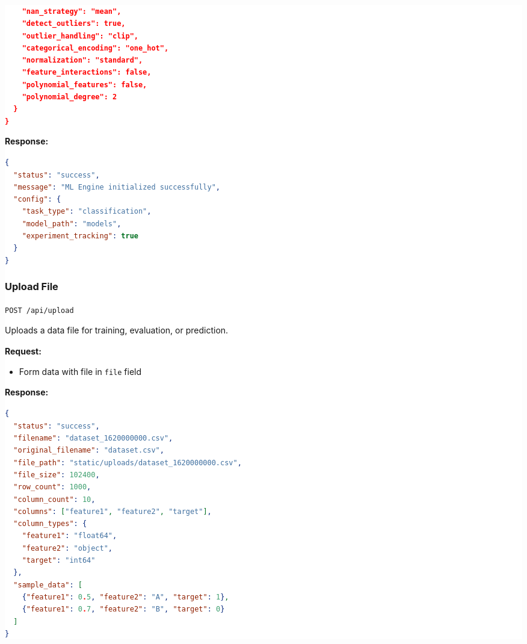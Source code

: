 ```json
    "nan_strategy": "mean",
    "detect_outliers": true,
    "outlier_handling": "clip",
    "categorical_encoding": "one_hot",
    "normalization": "standard",
    "feature_interactions": false,
    "polynomial_features": false,
    "polynomial_degree": 2
  }
}
```

**Response:**
```json
{
  "status": "success",
  "message": "ML Engine initialized successfully",
  "config": {
    "task_type": "classification",
    "model_path": "models",
    "experiment_tracking": true
  }
}
```

### Upload File
```
POST /api/upload
```

Uploads a data file for training, evaluation, or prediction.

**Request:**
- Form data with file in `file` field

**Response:**
```json
{
  "status": "success",
  "filename": "dataset_1620000000.csv",
  "original_filename": "dataset.csv",
  "file_path": "static/uploads/dataset_1620000000.csv",
  "file_size": 102400,
  "row_count": 1000,
  "column_count": 10,
  "columns": ["feature1", "feature2", "target"],
  "column_types": {
    "feature1": "float64",
    "feature2": "object",
    "target": "int64"
  },
  "sample_data": [
    {"feature1": 0.5, "feature2": "A", "target": 1},
    {"feature1": 0.7, "feature2": "B", "target": 0}
  ]
}
```

